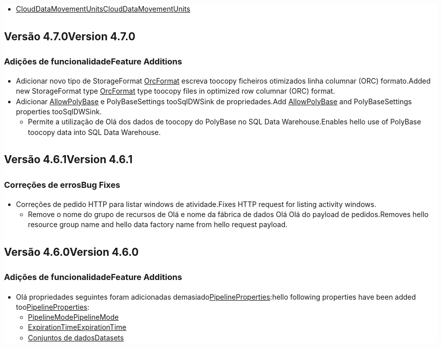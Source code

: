   * [<span data-ttu-id="4ec2d-145">CloudDataMovementUnits</span><span class="sxs-lookup"><span data-stu-id="4ec2d-145">CloudDataMovementUnits</span></span>](https://msdn.microsoft.com/library/mt767912.aspx)

## <a name="version-470"></a><span data-ttu-id="4ec2d-146">Versão 4.7.0</span><span class="sxs-lookup"><span data-stu-id="4ec2d-146">Version 4.7.0</span></span>
### <a name="feature-additions"></a><span data-ttu-id="4ec2d-147">Adições de funcionalidade</span><span class="sxs-lookup"><span data-stu-id="4ec2d-147">Feature Additions</span></span>
* <span data-ttu-id="4ec2d-148">Adicionar novo tipo de StorageFormat [OrcFormat](https://msdn.microsoft.com/library/mt723391.aspx) escreva toocopy ficheiros otimizados linha columnar (ORC) formato.</span><span class="sxs-lookup"><span data-stu-id="4ec2d-148">Added new StorageFormat type [OrcFormat](https://msdn.microsoft.com/library/mt723391.aspx) type toocopy files in optimized row columnar (ORC) format.</span></span>
* <span data-ttu-id="4ec2d-149">Adicionar [AllowPolyBase](https://msdn.microsoft.com/library/mt723396.aspx) e PolyBaseSettings tooSqlDWSink de propriedades.</span><span class="sxs-lookup"><span data-stu-id="4ec2d-149">Add [AllowPolyBase](https://msdn.microsoft.com/library/mt723396.aspx) and PolyBaseSettings properties tooSqlDWSink.</span></span>
  * <span data-ttu-id="4ec2d-150">Permite a utilização de Olá dos dados de toocopy do PolyBase no SQL Data Warehouse.</span><span class="sxs-lookup"><span data-stu-id="4ec2d-150">Enables hello use of PolyBase toocopy data into SQL Data Warehouse.</span></span>

## <a name="version-461"></a><span data-ttu-id="4ec2d-151">Versão 4.6.1</span><span class="sxs-lookup"><span data-stu-id="4ec2d-151">Version 4.6.1</span></span>
### <a name="bug-fixes"></a><span data-ttu-id="4ec2d-152">Correções de erros</span><span class="sxs-lookup"><span data-stu-id="4ec2d-152">Bug Fixes</span></span>
* <span data-ttu-id="4ec2d-153">Correções de pedido HTTP para listar windows de atividade.</span><span class="sxs-lookup"><span data-stu-id="4ec2d-153">Fixes HTTP request for listing activity windows.</span></span>
  * <span data-ttu-id="4ec2d-154">Remove o nome do grupo de recursos de Olá e nome da fábrica de dados Olá Olá do payload de pedidos.</span><span class="sxs-lookup"><span data-stu-id="4ec2d-154">Removes hello resource group name and hello data factory name from hello request payload.</span></span>

## <a name="version-460"></a><span data-ttu-id="4ec2d-155">Versão 4.6.0</span><span class="sxs-lookup"><span data-stu-id="4ec2d-155">Version 4.6.0</span></span>
### <a name="feature-additions"></a><span data-ttu-id="4ec2d-156">Adições de funcionalidade</span><span class="sxs-lookup"><span data-stu-id="4ec2d-156">Feature Additions</span></span>
* <span data-ttu-id="4ec2d-157">Olá propriedades seguintes foram adicionadas demasiado[PipelineProperties](https://msdn.microsoft.com/library/microsoft.azure.management.datafactories.models.pipelineproperties_properties.aspx):</span><span class="sxs-lookup"><span data-stu-id="4ec2d-157">hello following properties have been added too[PipelineProperties](https://msdn.microsoft.com/library/microsoft.azure.management.datafactories.models.pipelineproperties_properties.aspx):</span></span>
  * [<span data-ttu-id="4ec2d-158">PipelineMode</span><span class="sxs-lookup"><span data-stu-id="4ec2d-158">PipelineMode</span></span>](https://msdn.microsoft.com/library/microsoft.azure.management.datafactories.models.pipelineproperties.pipelinemode.aspx)
  * [<span data-ttu-id="4ec2d-159">ExpirationTime</span><span class="sxs-lookup"><span data-stu-id="4ec2d-159">ExpirationTime</span></span>](https://msdn.microsoft.com/library/microsoft.azure.management.datafactories.models.pipelineproperties.expirationtime.aspx)
  * [<span data-ttu-id="4ec2d-160">Conjuntos de dados</span><span class="sxs-lookup"><span data-stu-id="4ec2d-160">Datasets</span></span>](https://msdn.microsoft.com/library/microsoft.azure.management.datafactories.models.pipelineproperties.datasets.aspx)
